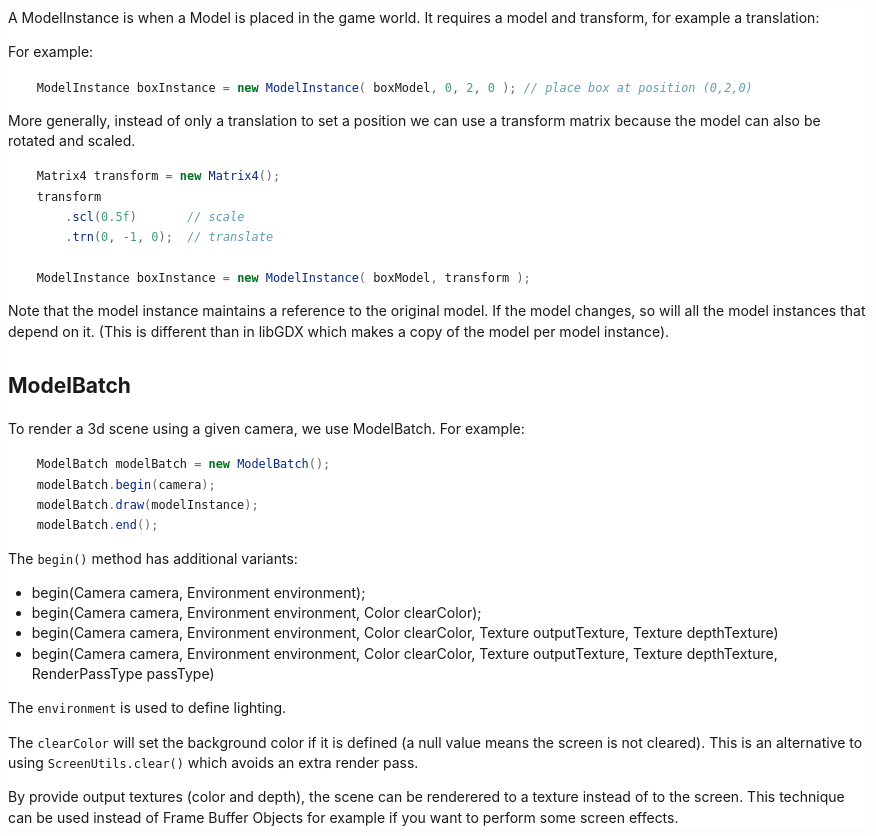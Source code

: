 A ModelInstance is when a Model is placed in the game world. It requires a model and transform, for example a translation:

For example:
```java
	ModelInstance boxInstance = new ModelInstance( boxModel, 0, 2, 0 );	// place box at position (0,2,0)
```
	
More generally, instead of only a translation to set a position we can use a transform matrix because the model can also be rotated and scaled.

```java
	Matrix4 transform = new Matrix4();
	transform
		.scl(0.5f)       // scale
		.trn(0, -1, 0);  // translate

	ModelInstance boxInstance = new ModelInstance( boxModel, transform );
```

Note that the model instance maintains a reference to the original model. If the model changes, so will all the model instances that depend on it. (This is different than in libGDX which makes a copy of the model per model instance). 


## ModelBatch

To render a 3d scene using a given camera, we use ModelBatch.
For example:

```java
	ModelBatch modelBatch = new ModelBatch();
	modelBatch.begin(camera);
	modelBatch.draw(modelInstance);
	modelBatch.end();
```

The `begin()` method has additional variants:

- begin(Camera camera, Environment environment);
- begin(Camera camera, Environment environment, Color clearColor);
- begin(Camera camera, Environment environment, Color clearColor, Texture outputTexture, Texture depthTexture)
- begin(Camera camera, Environment environment, Color clearColor, Texture outputTexture, Texture depthTexture, RenderPassType passType)

The `environment` is used to define lighting.

The `clearColor` will set the background color if it is defined (a null value means the screen is not cleared).  This is an alternative to using `ScreenUtils.clear()` which avoids an extra render pass.

By provide output textures (color and depth), the scene can be renderered to a texture instead of to the screen.
This technique can be used instead of Frame Buffer Objects for example if you want to perform some screen effects. 
